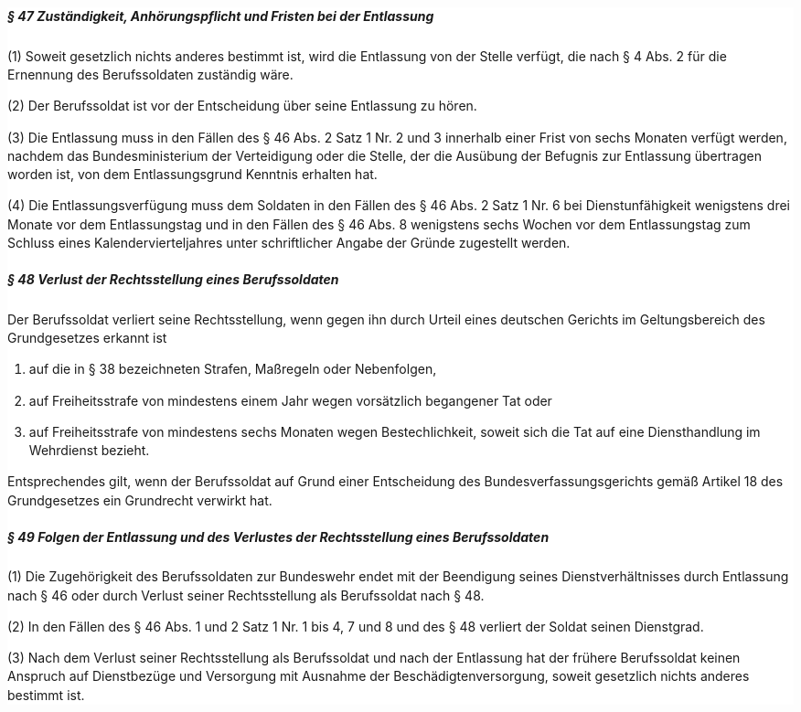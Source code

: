
##### § 47 Zuständigkeit, Anhörungspflicht und Fristen bei der Entlassung

(1) Soweit gesetzlich nichts anderes bestimmt ist, wird die Entlassung
von der Stelle verfügt, die nach § 4 Abs. 2 für die Ernennung des
Berufssoldaten zuständig wäre.

(2) Der Berufssoldat ist vor der Entscheidung über seine Entlassung zu
hören.

(3) Die Entlassung muss in den Fällen des § 46 Abs. 2 Satz 1 Nr. 2 und
3 innerhalb einer Frist von sechs Monaten verfügt werden, nachdem das
Bundesministerium der Verteidigung oder die Stelle, der die Ausübung
der Befugnis zur Entlassung übertragen worden ist, von dem
Entlassungsgrund Kenntnis erhalten hat.

(4) Die Entlassungsverfügung muss dem Soldaten in den Fällen des § 46
Abs. 2 Satz 1 Nr. 6 bei Dienstunfähigkeit wenigstens drei Monate vor
dem Entlassungstag und in den Fällen des § 46 Abs. 8 wenigstens sechs
Wochen vor dem Entlassungstag zum Schluss eines Kalendervierteljahres
unter schriftlicher Angabe der Gründe zugestellt werden.


##### § 48 Verlust der Rechtsstellung eines Berufssoldaten

Der Berufssoldat verliert seine Rechtsstellung, wenn gegen ihn durch
Urteil eines deutschen Gerichts im Geltungsbereich des Grundgesetzes
erkannt ist

1.  auf die in § 38 bezeichneten Strafen, Maßregeln oder Nebenfolgen,


2.  auf Freiheitsstrafe von mindestens einem Jahr wegen vorsätzlich
    begangener Tat oder


3.  auf Freiheitsstrafe von mindestens sechs Monaten wegen
    Bestechlichkeit, soweit sich die Tat auf eine Diensthandlung im
    Wehrdienst bezieht.



Entsprechendes gilt, wenn der Berufssoldat auf Grund einer
Entscheidung des Bundesverfassungsgerichts gemäß Artikel 18 des
Grundgesetzes ein Grundrecht verwirkt hat.


##### § 49 Folgen der Entlassung und des Verlustes der Rechtsstellung eines Berufssoldaten

(1) Die Zugehörigkeit des Berufssoldaten zur Bundeswehr endet mit der
Beendigung seines Dienstverhältnisses durch Entlassung nach § 46 oder
durch Verlust seiner Rechtsstellung als Berufssoldat nach § 48.

(2) In den Fällen des § 46 Abs. 1 und 2 Satz 1 Nr. 1 bis 4, 7 und 8
und des § 48 verliert der Soldat seinen Dienstgrad.

(3) Nach dem Verlust seiner Rechtsstellung als Berufssoldat und nach
der Entlassung hat der frühere Berufssoldat keinen Anspruch auf
Dienstbezüge und Versorgung mit Ausnahme der Beschädigtenversorgung,
soweit gesetzlich nichts anderes bestimmt ist.
